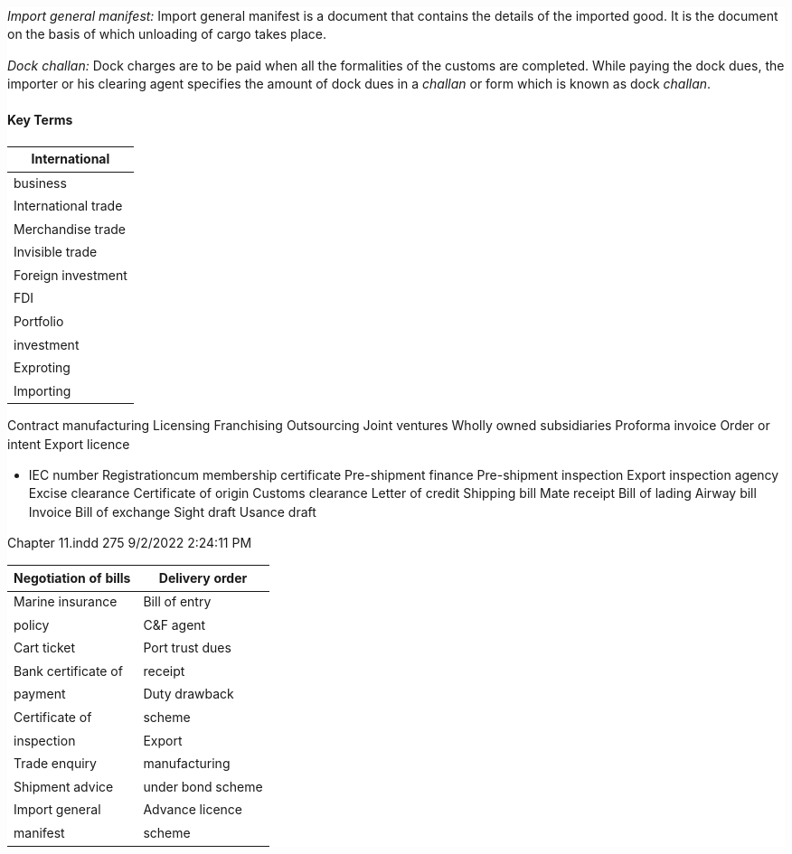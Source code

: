 *Import general manifest:* Import general manifest is a document that contains the details of the imported good. It is the document on the basis of which unloading of cargo takes place.

*Dock challan:* Dock charges are to be paid when all the formalities of the customs are completed. While paying the dock dues, the importer or his clearing agent specifies the amount of dock dues in a *challan* or form which is known as dock *challan*.

#### **Key Terms**

| International |
| --- |
| business |
| International trade |
| Merchandise trade |
| Invisible trade |
| Foreign investment |
| FDI |
| Portfolio |
| investment |
| Exproting |
| Importing |

Contract manufacturing Licensing Franchising Outsourcing Joint ventures Wholly owned subsidiaries Proforma invoice Order or intent Export licence

- IEC number Registrationcum membership certificate Pre-shipment finance Pre-shipment inspection Export inspection agency Excise clearance
Certificate of origin Customs clearance Letter of credit Shipping bill Mate receipt Bill of lading Airway bill Invoice Bill of exchange Sight draft Usance draft

Chapter 11.indd 275 9/2/2022 2:24:11 PM

| Negotiation of bills | Delivery order |
| --- | --- |
| Marine insurance | Bill of entry |
| policy | C&F agent |
| Cart ticket | Port trust dues |
| Bank certificate of | receipt |
| payment | Duty drawback |
| Certificate of | scheme |
| inspection | Export |
| Trade enquiry | manufacturing |
| Shipment advice | under bond scheme |
| Import general | Advance licence |
| manifest | scheme |
